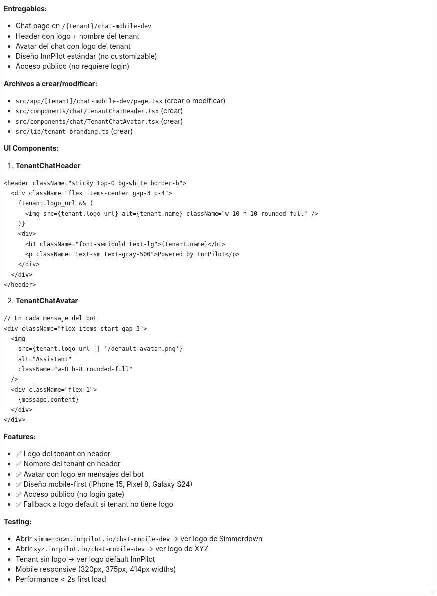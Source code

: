 **Entregables:**
- Chat page en `/{tenant}/chat-mobile-dev`
- Header con logo + nombre del tenant
- Avatar del chat con logo del tenant
- Diseño InnPilot estándar (no customizable)
- Acceso público (no requiere login)

**Archivos a crear/modificar:**
- `src/app/[tenant]/chat-mobile-dev/page.tsx` (crear o modificar)
- `src/components/chat/TenantChatHeader.tsx` (crear)
- `src/components/chat/TenantChatAvatar.tsx` (crear)
- `src/lib/tenant-branding.ts` (crear)

**UI Components:**

1. **TenantChatHeader**
```tsx
<header className="sticky top-0 bg-white border-b">
  <div className="flex items-center gap-3 p-4">
    {tenant.logo_url && (
      <img src={tenant.logo_url} alt={tenant.name} className="w-10 h-10 rounded-full" />
    )}
    <div>
      <h1 className="font-semibold text-lg">{tenant.name}</h1>
      <p className="text-sm text-gray-500">Powered by InnPilot</p>
    </div>
  </div>
</header>
```

2. **TenantChatAvatar**
```tsx
// En cada mensaje del bot
<div className="flex items-start gap-3">
  <img
    src={tenant.logo_url || '/default-avatar.png'}
    alt="Assistant"
    className="w-8 h-8 rounded-full"
  />
  <div className="flex-1">
    {message.content}
  </div>
</div>
```

**Features:**
- ✅ Logo del tenant en header
- ✅ Nombre del tenant en header
- ✅ Avatar con logo en mensajes del bot
- ✅ Diseño mobile-first (iPhone 15, Pixel 8, Galaxy S24)
- ✅ Acceso público (no login gate)
- ✅ Fallback a logo default si tenant no tiene logo

**Testing:**
- Abrir `simmerdown.innpilot.io/chat-mobile-dev` → ver logo de Simmerdown
- Abrir `xyz.innpilot.io/chat-mobile-dev` → ver logo de XYZ
- Tenant sin logo → ver logo default InnPilot
- Mobile responsive (320px, 375px, 414px widths)
- Performance < 2s first load

---